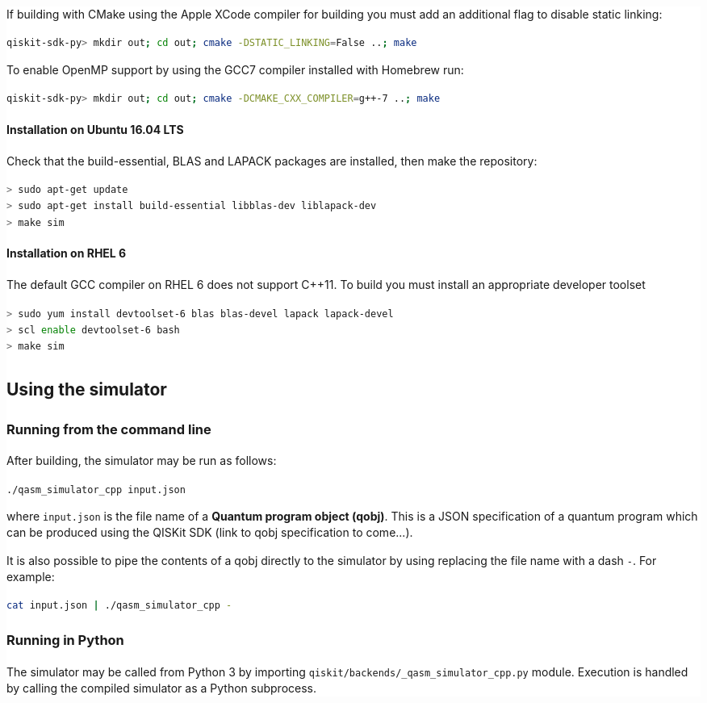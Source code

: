 If building with CMake using the Apple XCode compiler for building you must add an additional flag to disable static linking:

```bash
qiskit-sdk-py> mkdir out; cd out; cmake -DSTATIC_LINKING=False ..; make
```

To enable OpenMP support by using the GCC7 compiler installed with Homebrew run:

```bash
qiskit-sdk-py> mkdir out; cd out; cmake -DCMAKE_CXX_COMPILER=g++-7 ..; make
```

#### Installation on Ubuntu 16.04 LTS

Check that the build-essential, BLAS and LAPACK packages are installed, then make the repository:

```bash
> sudo apt-get update
> sudo apt-get install build-essential libblas-dev liblapack-dev
> make sim
```

#### Installation on RHEL 6

The default GCC compiler on RHEL 6 does not support C++11. To build you must install an appropriate developer toolset

```bash
> sudo yum install devtoolset-6 blas blas-devel lapack lapack-devel
> scl enable devtoolset-6 bash
> make sim
```

## Using the simulator

### Running from the command line

After building, the simulator may be run as follows:

```bash
./qasm_simulator_cpp input.json
```

where `input.json` is the file name of a **Quantum program object (qobj)**. This is a JSON specification of a quantum program which can be produced using the QISKit SDK (link to qobj specification to come...).

It is also possible to pipe the contents of a qobj directly to the simulator by using replacing the file name with a dash `-`. For example:

```bash
cat input.json | ./qasm_simulator_cpp -
```

### Running in Python

The simulator may be called from Python 3 by importing `qiskit/backends/_qasm_simulator_cpp.py` module. Execution is handled by calling the compiled simulator as a Python subprocess.
